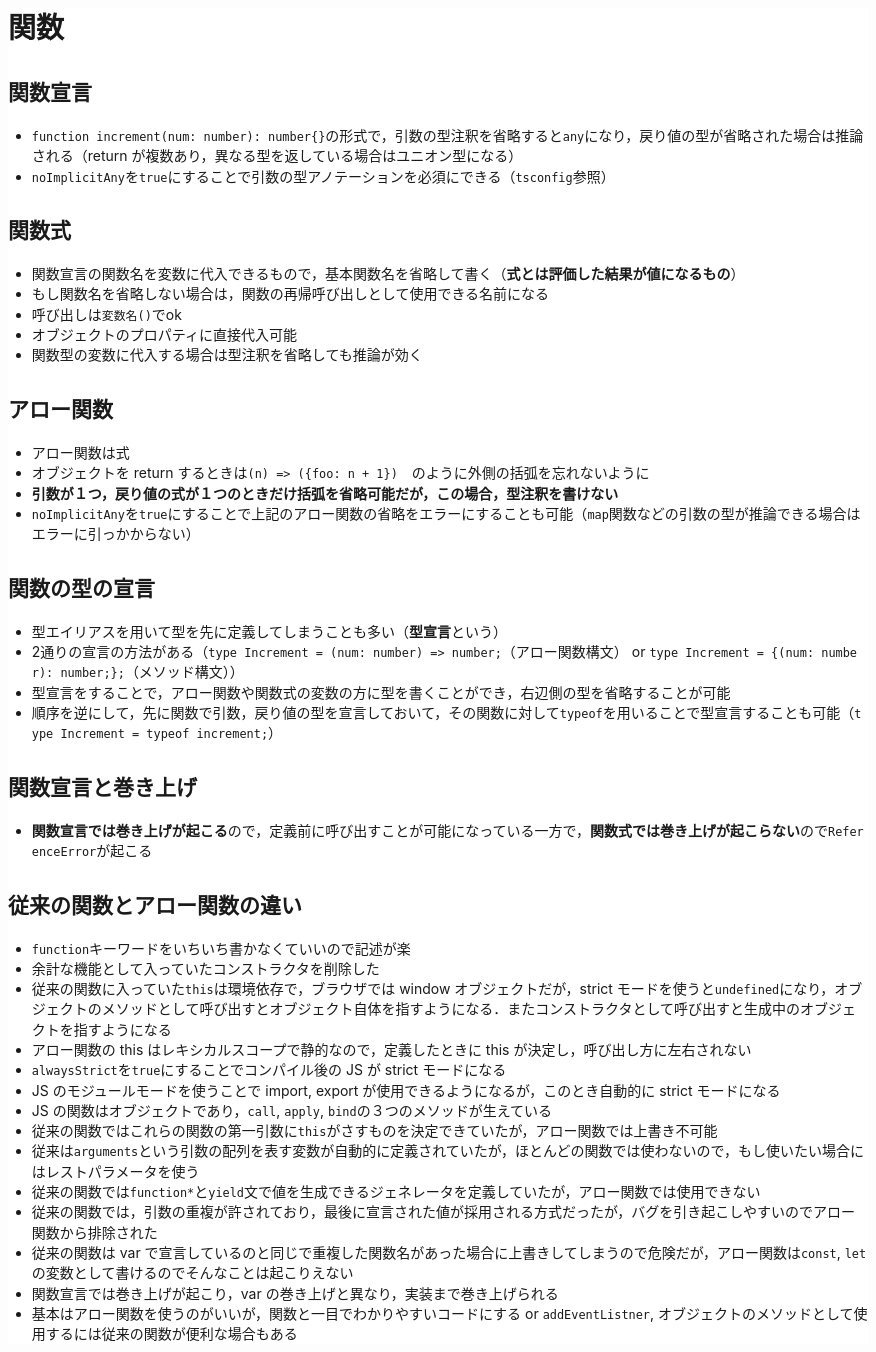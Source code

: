 # 関数

## 関数宣言
- `function increment(num: number): number{}`の形式で，引数の型注釈を省略すると`any`になり，戻り値の型が省略された場合は推論される（return が複数あり，異なる型を返している場合はユニオン型になる）
- `noImplicitAny`を`true`にすることで引数の型アノテーションを必須にできる（`tsconfig`参照）

## 関数式
- 関数宣言の関数名を変数に代入できるもので，基本関数名を省略して書く（**式とは評価した結果が値になるもの**）
- もし関数名を省略しない場合は，関数の再帰呼び出しとして使用できる名前になる
- 呼び出しは`変数名()`でok
- オブジェクトのプロパティに直接代入可能
- 関数型の変数に代入する場合は型注釈を省略しても推論が効く

## アロー関数
- アロー関数は式
- オブジェクトを return するときは`(n) => ({foo: n + 1})`　のように外側の括弧を忘れないように
- **引数が１つ，戻り値の式が１つのときだけ括弧を省略可能だが，この場合，型注釈を書けない**
- `noImplicitAny`を`true`にすることで上記のアロー関数の省略をエラーにすることも可能（`map`関数などの引数の型が推論できる場合はエラーに引っかからない）

## 関数の型の宣言
- 型エイリアスを用いて型を先に定義してしまうことも多い（**型宣言**という）
- 2通りの宣言の方法がある（`type Increment = (num: number) => number;`（アロー関数構文） or `type Increment = {(num: number): number;};`（メソッド構文））
- 型宣言をすることで，アロー関数や関数式の変数の方に型を書くことができ，右辺側の型を省略することが可能
- 順序を逆にして，先に関数で引数，戻り値の型を宣言しておいて，その関数に対して`typeof`を用いることで型宣言することも可能（`type Increment = typeof increment;`）

## 関数宣言と巻き上げ
- **関数宣言では巻き上げが起こる**ので，定義前に呼び出すことが可能になっている一方で，**関数式では巻き上げが起こらない**ので`ReferenceError`が起こる

## 従来の関数とアロー関数の違い
- `function`キーワードをいちいち書かなくていいので記述が楽
- 余計な機能として入っていたコンストラクタを削除した
- 従来の関数に入っていた`this`は環境依存で，ブラウザでは window オブジェクトだが，strict モードを使うと`undefined`になり，オブジェクトのメソッドとして呼び出すとオブジェクト自体を指すようになる．またコンストラクタとして呼び出すと生成中のオブジェクトを指すようになる
- アロー関数の this はレキシカルスコープで静的なので，定義したときに this が決定し，呼び出し方に左右されない
- `alwaysStrict`を`true`にすることでコンパイル後の JS が strict モードになる
- JS のモジュールモードを使うことで import, export が使用できるようになるが，このとき自動的に strict モードになる
- JS の関数はオブジェクトであり，`call`, `apply`, `bind`の３つのメソッドが生えている
- 従来の関数ではこれらの関数の第一引数に`this`がさすものを決定できていたが，アロー関数では上書き不可能
- 従来は`arguments`という引数の配列を表す変数が自動的に定義されていたが，ほとんどの関数では使わないので，もし使いたい場合にはレストパラメータを使う
- 従来の関数では`function*`と`yield`文で値を生成できるジェネレータを定義していたが，アロー関数では使用できない
- 従来の関数では，引数の重複が許されており，最後に宣言された値が採用される方式だったが，バグを引き起こしやすいのでアロー関数から排除された
- 従来の関数は var で宣言しているのと同じで重複した関数名があった場合に上書きしてしまうので危険だが，アロー関数は`const`, `let`の変数として書けるのでそんなことは起こりえない
- 関数宣言では巻き上げが起こり，var の巻き上げと異なり，実装まで巻き上げられる
- 基本はアロー関数を使うのがいいが，関数と一目でわかりやすいコードにする or `addEventListner`, オブジェクトのメソッドとして使用するには従来の関数が便利な場合もある
